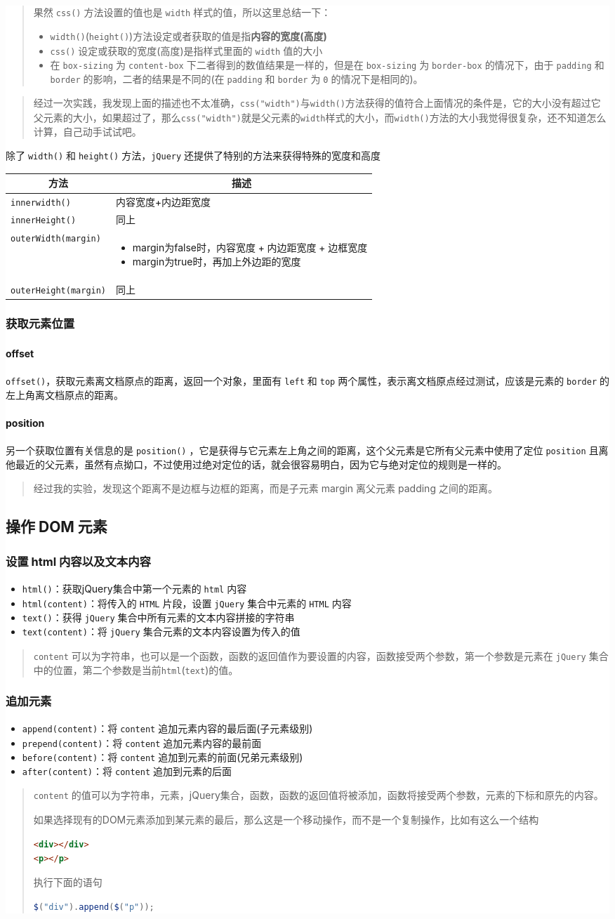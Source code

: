 > 果然 `css()` 方法设置的值也是 `width` 样式的值，所以这里总结一下：
>
> - `width()`(`height()`)方法设定或者获取的值是指**内容的宽度(高度)**
> - `css()` 设定或获取的宽度(高度)是指样式里面的 `width` 值的大小
> - 在 `box-sizing` 为 `content-box` 下二者得到的数值结果是一样的，但是在 `box-sizing` 为 `border-box` 的情况下，由于 `padding` 和 `border` 的影响，二者的结果是不同的(在 `padding` 和 `border` 为 `0` 的情况下是相同的)。

> 经过一次实践，我发现上面的描述也不太准确，`css("width")`与`width()`方法获得的值符合上面情况的条件是，它的大小没有超过它父元素的大小，如果超过了，那么`css("width")`就是父元素的`width`样式的大小，而`width()`方法的大小我觉得很复杂，还不知道怎么计算，自己动手试试吧。

除了 `width()` 和 `height()` 方法，`jQuery` 还提供了特别的方法来获得特殊的宽度和高度

| 方法                  | 描述                                                         |
| --------------------- | ------------------------------------------------------------ |
| `innerwidth()`        | 内容宽度+内边距宽度                                          |
| `innerHeight()`       | 同上                                                         |
| `outerWidth(margin)`  | <ul><li>margin为false时，内容宽度 + 内边距宽度 + 边框宽度</li><li>margin为true时，再加上外边距的宽度</li></ul> |
| `outerHeight(margin)` | 同上                                                         |

### 获取元素位置

#### offset

`offset()`，获取元素离文档原点的距离，返回一个对象，里面有 `left` 和 `top` 两个属性，表示离文档原点经过测试，应该是元素的 `border` 的左上角离文档原点的距离。

#### position

另一个获取位置有关信息的是 `position()` ，它是获得与它元素左上角之间的距离，这个父元素是它所有父元素中使用了定位 `position` 且离他最近的父元素，虽然有点拗口，不过使用过绝对定位的话，就会很容易明白，因为它与绝对定位的规则是一样的。

> 经过我的实验，发现这个距离不是边框与边框的距离，而是子元素 margin 离父元素 padding 之间的距离。

## 操作 DOM 元素

### 设置 html 内容以及文本内容

- `html()`：获取jQuery集合中第一个元素的 `html` 内容
- `html(content)`：将传入的 `HTML` 片段，设置 `jQuery` 集合中元素的 `HTML` 内容
- `text()`：获得 `jQuery` 集合中所有元素的文本内容拼接的字符串
- `text(content)`：将 `jQuery` 集合元素的文本内容设置为传入的值

> `content` 可以为字符串，也可以是一个函数，函数的返回值作为要设置的内容，函数接受两个参数，第一个参数是元素在 `jQuery` 集合中的位置，第二个参数是当前`html`(`text`)的值。

### 追加元素

- `append(content)`：将 `content` 追加元素内容的最后面(子元素级别)
- `prepend(content)`：将 `content` 追加元素内容的最前面
- `before(content)`：将 `content` 追加到元素的前面(兄弟元素级别)
- `after(content)`：将 `content` 追加到元素的后面

> `content` 的值可以为字符串，元素，jQuery集合，函数，函数的返回值将被添加，函数将接受两个参数，元素的下标和原先的内容。
>
> 如果选择现有的DOM元素添加到某元素的最后，那么这是一个移动操作，而不是一个复制操作，比如有这么一个结构
>
> ```html
> <div></div>
> <p></p>
> ```
>
> 执行下面的语句
>
> ```javascript
> $("div").append($("p"));